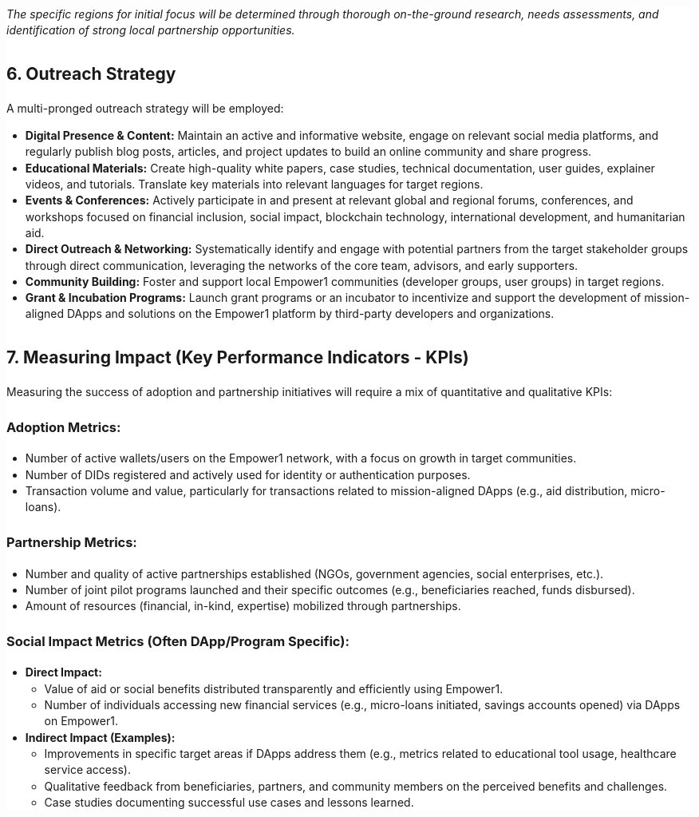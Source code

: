 *The specific regions for initial focus will be determined through thorough on-the-ground research, needs assessments, and identification of strong local partnership opportunities.*

## 6. Outreach Strategy

A multi-pronged outreach strategy will be employed:

*   **Digital Presence & Content:** Maintain an active and informative website, engage on relevant social media platforms, and regularly publish blog posts, articles, and project updates to build an online community and share progress.
*   **Educational Materials:** Create high-quality white papers, case studies, technical documentation, user guides, explainer videos, and tutorials. Translate key materials into relevant languages for target regions.
*   **Events & Conferences:** Actively participate in and present at relevant global and regional forums, conferences, and workshops focused on financial inclusion, social impact, blockchain technology, international development, and humanitarian aid.
*   **Direct Outreach & Networking:** Systematically identify and engage with potential partners from the target stakeholder groups through direct communication, leveraging the networks of the core team, advisors, and early supporters.
*   **Community Building:** Foster and support local Empower1 communities (developer groups, user groups) in target regions.
*   **Grant & Incubation Programs:** Launch grant programs or an incubator to incentivize and support the development of mission-aligned DApps and solutions on the Empower1 platform by third-party developers and organizations.

## 7. Measuring Impact (Key Performance Indicators - KPIs)

Measuring the success of adoption and partnership initiatives will require a mix of quantitative and qualitative KPIs:

### Adoption Metrics:
*   Number of active wallets/users on the Empower1 network, with a focus on growth in target communities.
*   Number of DIDs registered and actively used for identity or authentication purposes.
*   Transaction volume and value, particularly for transactions related to mission-aligned DApps (e.g., aid distribution, micro-loans).

### Partnership Metrics:
*   Number and quality of active partnerships established (NGOs, government agencies, social enterprises, etc.).
*   Number of joint pilot programs launched and their specific outcomes (e.g., beneficiaries reached, funds disbursed).
*   Amount of resources (financial, in-kind, expertise) mobilized through partnerships.

### Social Impact Metrics (Often DApp/Program Specific):
*   **Direct Impact:**
    *   Value of aid or social benefits distributed transparently and efficiently using Empower1.
    *   Number of individuals accessing new financial services (e.g., micro-loans initiated, savings accounts opened) via DApps on Empower1.
*   **Indirect Impact (Examples):**
    *   Improvements in specific target areas if DApps address them (e.g., metrics related to educational tool usage, healthcare service access).
    *   Qualitative feedback from beneficiaries, partners, and community members on the perceived benefits and challenges.
    *   Case studies documenting successful use cases and lessons learned.
